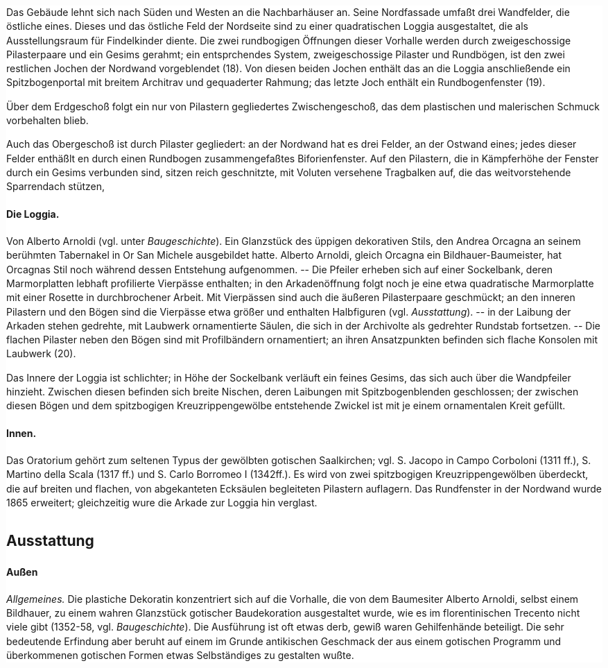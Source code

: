 Das Gebäude lehnt sich nach Süden und Westen an die Nachbarhäuser an. Seine Nordfassade umfaßt drei Wandfelder, die östliche eines. Dieses und das östliche Feld der Nordseite sind zu einer quadratischen Loggia ausgestaltet, die als Ausstellungsraum für Findelkinder diente. Die zwei rundbogigen Öffnungen dieser Vorhalle werden durch zweigeschossige Pilasterpaare und ein Gesims gerahmt; ein entsprchendes System, zweigeschossige Pilaster und Rundbögen, ist den zwei restlichen Jochen der Nordwand vorgeblendet (18). Von diesen beiden Jochen  enthält das an die Loggia  anschließende ein Spitzbogenportal mit breitem Architrav und gequaderter Rahmung; das letzte Joch enthält ein Rundbogenfenster (19).

Über dem Erdgeschoß folgt ein nur von Pilastern gegliedertes Zwischengeschoß, das dem plastischen und malerischen Schmuck vorbehalten blieb.

Auch das Obergeschoß ist durch Pilaster gegliedert: an der Nordwand hat es drei Felder, an der Ostwand eines; jedes dieser Felder enthäßlt en durch einen Rundbogen zusammengefaßtes Biforienfenster. Auf den Pilastern, die in Kämpferhöhe der Fenster durch ein Gesims verbunden sind, sitzen reich geschnitzte, mit Voluten versehene Tragbalken auf, die das weitvorstehende Sparrendach stützen,

#### Die Loggia.

Von Alberto Arnoldi (vgl. unter *Baugeschichte*). Ein Glanzstück des üppigen dekorativen Stils, den Andrea Orcagna an seinem berühmten Tabernakel in Or San Michele ausgebildet hatte. Alberto Arnoldi, gleich Orcagna ein Bildhauer-Baumeister, hat Orcagnas Stil noch während dessen Entstehung aufgenommen. -- Die Pfeiler erheben sich auf einer Sockelbank, deren Marmorplatten lebhaft profilierte Vierpässe enthalten; in den Arkadenöffnung folgt noch je eine etwa quadratische Marmorplatte mit einer Rosette in durchbrochener Arbeit. Mit Vierpässen sind auch die äußeren Pilasterpaare geschmückt; an den inneren Pilastern und den Bögen sind die Vierpässe etwa größer und enthalten Halbfiguren (vgl. *Ausstattung*). -- in der Laibung der Arkaden stehen gedrehte, mit Laubwerk ornamentierte Säulen, die sich in der Archivolte als gedrehter Rundstab fortsetzen. -- Die flachen Pilaster neben den Bögen sind mit Profilbändern ornamentiert; an ihren Ansatzpunkten befinden sich flache Konsolen mit Laubwerk (20).

Das Innere der Loggia ist schlichter; in Höhe der Sockelbank verläuft ein feines Gesims, das sich auch über die Wandpfeiler hinzieht. Zwischen diesen befinden sich breite Nischen, deren Laibungen mit Spitzbogenblenden geschlossen; der zwischen diesen Bögen und dem spitzbogigen Kreuzrippengewölbe entstehende Zwickel ist mit je einem ornamentalen Kreit gefüllt.

#### Innen.

Das Oratorium gehört zum seltenen	Typus der gewölbten gotischen Saalkirchen; vgl. S. Jacopo in Campo Corboloni (1311 ff.), S. Martino della Scala (1317 ff.) und  S. Carlo Borromeo I (1342ff.). Es wird von zwei spitzbogigen Kreuzrippengewölben	überdeckt, die auf breiten und flachen, von abgekanteten Ecksäulen begleiteten Pilastern auflagern. Das Rundfenster in der Nordwand wurde 1865 erweitert; gleichzeitig wure die Arkade zur Loggia hin verglast.

<h2 id="ausstat">Ausstattung</h2>

#### Außen

*Allgemeines.* Die plastiche Dekoratin konzentriert sich auf die Vorhalle, die von dem Baumesiter Alberto Arnoldi, selbst einem Bildhauer, zu einem wahren Glanzstück gotischer Baudekoration ausgestaltet wurde, wie es im florentinischen Trecento nicht viele gibt (1352-58, vgl. *Baugeschichte*). Die Ausführung ist oft etwas derb, gewiß waren Gehilfenhände beteiligt. Die sehr bedeutende Er­findung aber beruht auf einem im Grunde antikischen Geschmack der aus einem gotischen Programm und überkommenen gotischen Formen etwas Selbständiges zu gestalten wußte.
